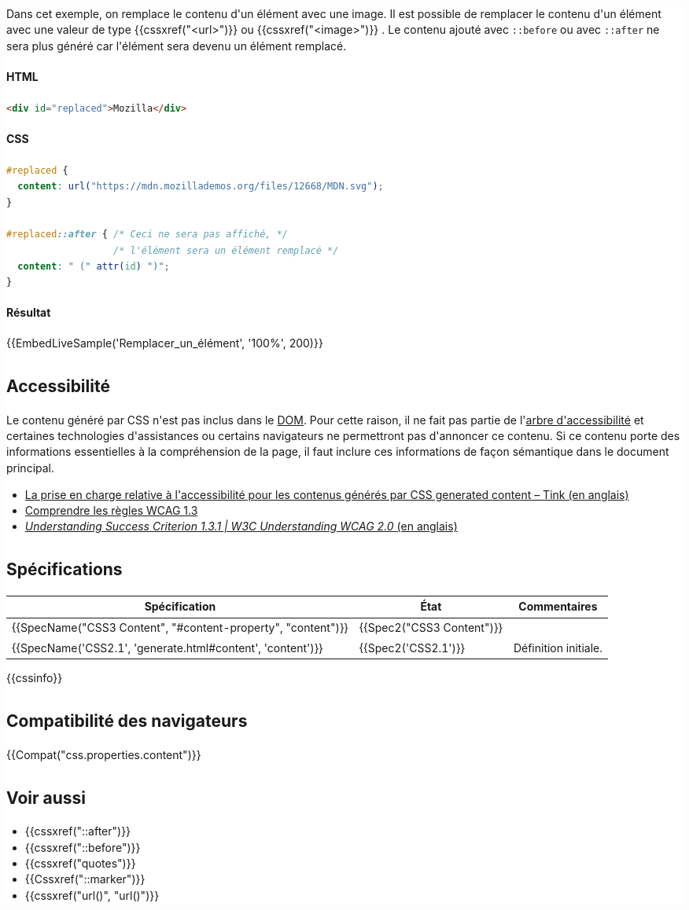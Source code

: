 Dans cet exemple, on remplace le contenu d'un élément avec une image. Il est possible de remplacer le contenu d'un élément avec une valeur de type {{cssxref("&lt;url&gt;")}} ou {{cssxref("&lt;image&gt;")}} . Le contenu ajouté avec `::before` ou avec `::after` ne sera plus généré car l'élément sera devenu un élément remplacé.

#### HTML

```html
<div id="replaced">Mozilla</div>
```

#### CSS

```css
#replaced {
  content: url("https://mdn.mozillademos.org/files/12668/MDN.svg");
}

#replaced::after { /* Ceci ne sera pas affiché, */
                   /* l'élément sera un élément remplacé */
  content: " (" attr(id) ")";
}
```

#### Résultat

{{EmbedLiveSample('Remplacer_un_élément', '100%', 200)}}

## Accessibilité

Le contenu généré par CSS n'est pas inclus dans le [DOM](/fr/docs/Web/API/Document_Object_Model/Introduction). Pour cette raison, il ne fait pas partie de l'[arbre d'accessibilité](/fr/docs/Learn/Accessibility/What_is_accessibility#accessibility_apis) et certaines technologies d'assistances ou certains navigateurs ne permettront pas d'annoncer ce contenu. Si ce contenu porte des informations essentielles à la compréhension de la page, il faut inclure ces informations de façon sémantique dans le document principal.

- [La prise en charge relative à l'accessibilité pour les contenus générés par CSS generated content – Tink (en anglais)](https://tink.uk/accessibility-support-for-css-generated-content/)
- [Comprendre les règles WCAG 1.3](/fr/docs/Web/Accessibility/Understanding_WCAG/Perceivable#Guideline_1.3_%E2%80%94_Create_content_that_can_be_presented_in_different_ways)
- [_Understanding Success Criterion 1.3.1 | W3C Understanding WCAG 2.0_ (en anglais)](https://www.w3.org/TR/UNDERSTANDING-WCAG20/content-structure-separation-programmatic.html)

## Spécifications

| Spécification                                                                    | État                             | Commentaires         |
| -------------------------------------------------------------------------------- | -------------------------------- | -------------------- |
| {{SpecName("CSS3 Content", "#content-property", "content")}} | {{Spec2("CSS3 Content")}} |                      |
| {{SpecName('CSS2.1', 'generate.html#content', 'content')}}     | {{Spec2('CSS2.1')}}         | Définition initiale. |

{{cssinfo}}

## Compatibilité des navigateurs

{{Compat("css.properties.content")}}

## Voir aussi

- {{cssxref("::after")}}
- {{cssxref("::before")}}
- {{cssxref("quotes")}}
- {{Cssxref("::marker")}}
- {{cssxref("url()", "url()")}}
